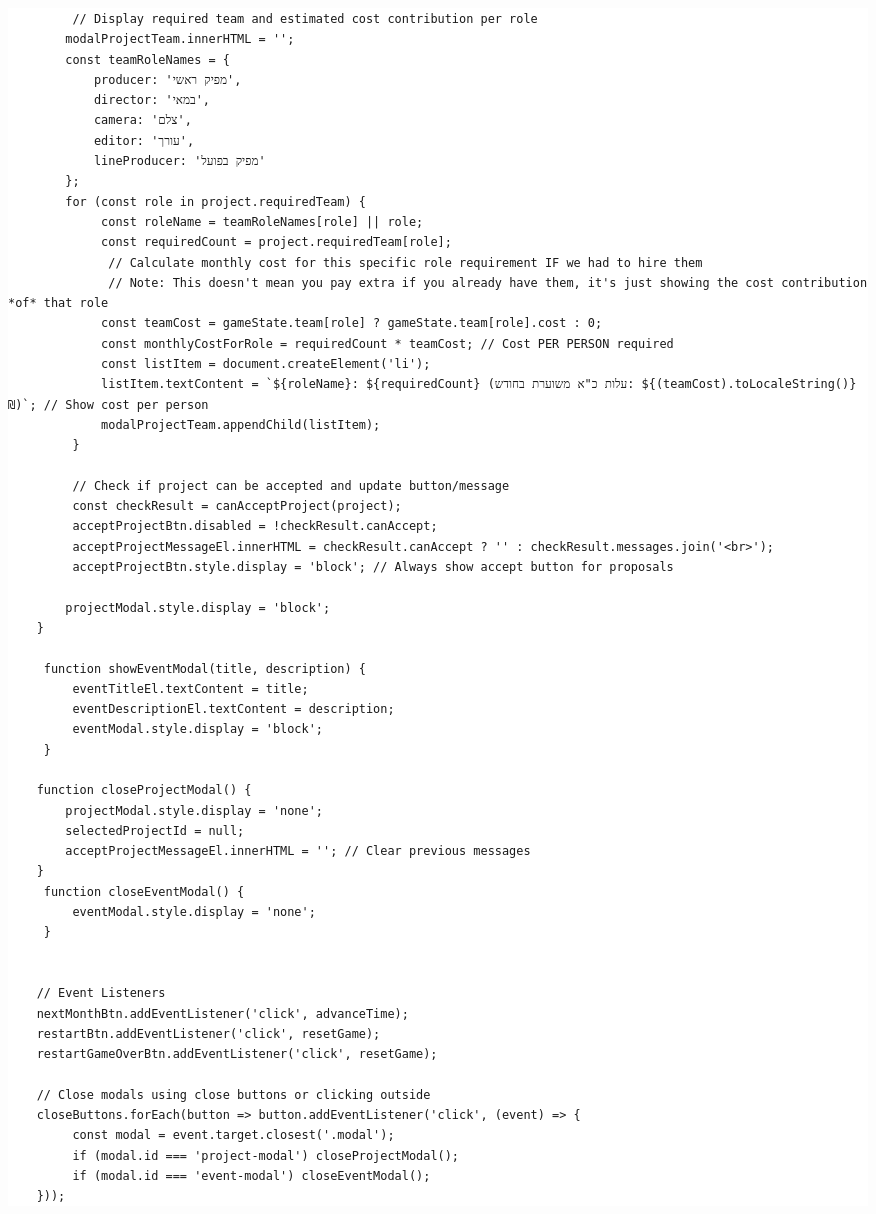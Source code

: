 
             // Display required team and estimated cost contribution per role
            modalProjectTeam.innerHTML = '';
            const teamRoleNames = {
                producer: 'מפיק ראשי',
                director: 'במאי',
                camera: 'צלם',
                editor: 'עורך',
                lineProducer: 'מפיק בפועל'
            };
            for (const role in project.requiredTeam) {
                 const roleName = teamRoleNames[role] || role;
                 const requiredCount = project.requiredTeam[role];
                  // Calculate monthly cost for this specific role requirement IF we had to hire them
                  // Note: This doesn't mean you pay extra if you already have them, it's just showing the cost contribution *of* that role
                 const teamCost = gameState.team[role] ? gameState.team[role].cost : 0;
                 const monthlyCostForRole = requiredCount * teamCost; // Cost PER PERSON required
                 const listItem = document.createElement('li');
                 listItem.textContent = `${roleName}: ${requiredCount} (עלות כ"א משוערת בחודש: ${(teamCost).toLocaleString()} ₪)`; // Show cost per person
                 modalProjectTeam.appendChild(listItem);
             }

             // Check if project can be accepted and update button/message
             const checkResult = canAcceptProject(project);
             acceptProjectBtn.disabled = !checkResult.canAccept;
             acceptProjectMessageEl.innerHTML = checkResult.canAccept ? '' : checkResult.messages.join('<br>');
             acceptProjectBtn.style.display = 'block'; // Always show accept button for proposals

            projectModal.style.display = 'block';
        }

         function showEventModal(title, description) {
             eventTitleEl.textContent = title;
             eventDescriptionEl.textContent = description;
             eventModal.style.display = 'block';
         }

        function closeProjectModal() {
            projectModal.style.display = 'none';
            selectedProjectId = null;
            acceptProjectMessageEl.innerHTML = ''; // Clear previous messages
        }
         function closeEventModal() {
             eventModal.style.display = 'none';
         }


        // Event Listeners
        nextMonthBtn.addEventListener('click', advanceTime);
        restartBtn.addEventListener('click', resetGame);
        restartGameOverBtn.addEventListener('click', resetGame);

        // Close modals using close buttons or clicking outside
        closeButtons.forEach(button => button.addEventListener('click', (event) => {
             const modal = event.target.closest('.modal');
             if (modal.id === 'project-modal') closeProjectModal();
             if (modal.id === 'event-modal') closeEventModal();
        }));
